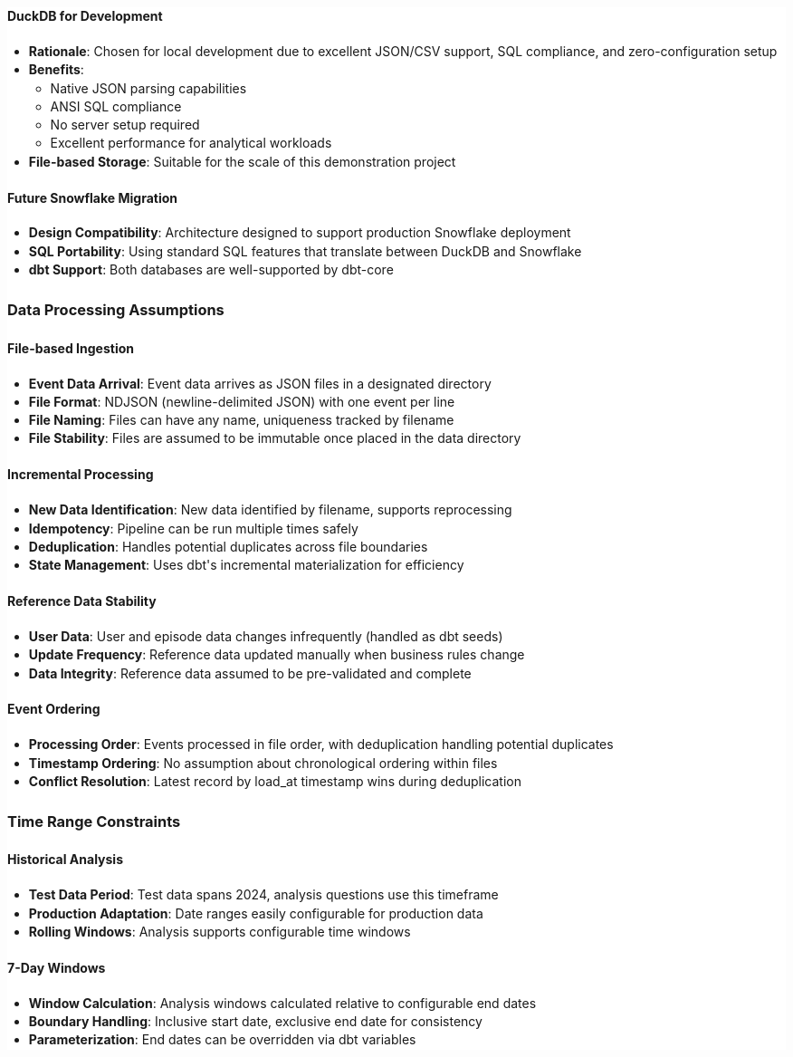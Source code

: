 #### DuckDB for Development
- **Rationale**: Chosen for local development due to excellent JSON/CSV support, SQL compliance, and zero-configuration setup
- **Benefits**: 
  - Native JSON parsing capabilities
  - ANSI SQL compliance
  - No server setup required
  - Excellent performance for analytical workloads
- **File-based Storage**: Suitable for the scale of this demonstration project

#### Future Snowflake Migration
- **Design Compatibility**: Architecture designed to support production Snowflake deployment
- **SQL Portability**: Using standard SQL features that translate between DuckDB and Snowflake
- **dbt Support**: Both databases are well-supported by dbt-core

### Data Processing Assumptions

#### File-based Ingestion
- **Event Data Arrival**: Event data arrives as JSON files in a designated directory
- **File Format**: NDJSON (newline-delimited JSON) with one event per line
- **File Naming**: Files can have any name, uniqueness tracked by filename
- **File Stability**: Files are assumed to be immutable once placed in the data directory

#### Incremental Processing
- **New Data Identification**: New data identified by filename, supports reprocessing
- **Idempotency**: Pipeline can be run multiple times safely
- **Deduplication**: Handles potential duplicates across file boundaries
- **State Management**: Uses dbt's incremental materialization for efficiency

#### Reference Data Stability
- **User Data**: User and episode data changes infrequently (handled as dbt seeds)
- **Update Frequency**: Reference data updated manually when business rules change
- **Data Integrity**: Reference data assumed to be pre-validated and complete

#### Event Ordering
- **Processing Order**: Events processed in file order, with deduplication handling potential duplicates
- **Timestamp Ordering**: No assumption about chronological ordering within files
- **Conflict Resolution**: Latest record by load_at timestamp wins during deduplication

### Time Range Constraints

#### Historical Analysis
- **Test Data Period**: Test data spans 2024, analysis questions use this timeframe
- **Production Adaptation**: Date ranges easily configurable for production data
- **Rolling Windows**: Analysis supports configurable time windows

#### 7-Day Windows
- **Window Calculation**: Analysis windows calculated relative to configurable end dates
- **Boundary Handling**: Inclusive start date, exclusive end date for consistency
- **Parameterization**: End dates can be overridden via dbt variables
